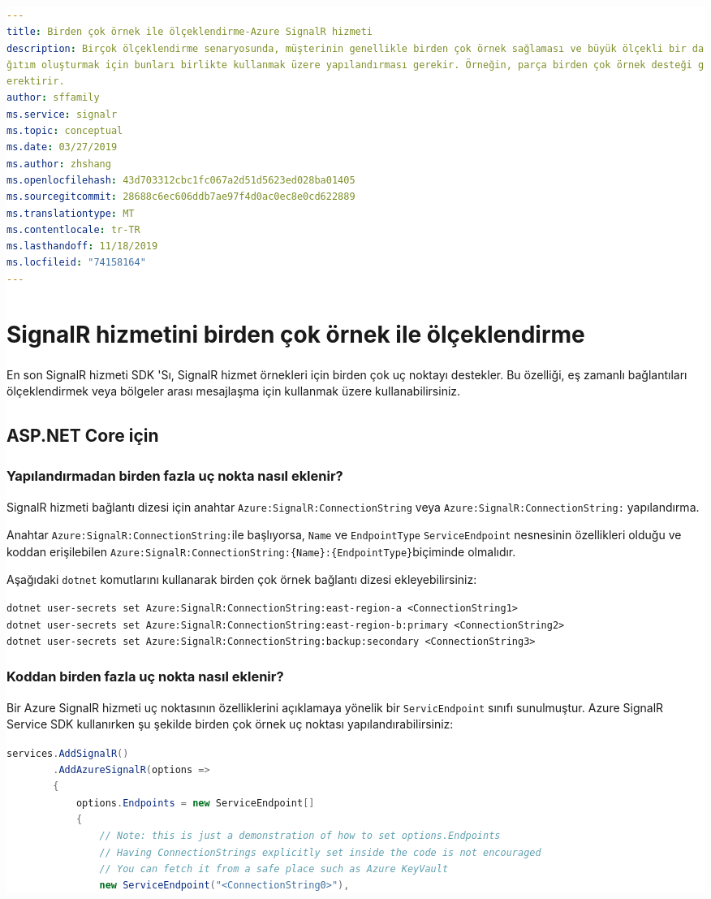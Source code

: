 ```yaml
---
title: Birden çok örnek ile ölçeklendirme-Azure SignalR hizmeti
description: Birçok ölçeklendirme senaryosunda, müşterinin genellikle birden çok örnek sağlaması ve büyük ölçekli bir dağıtım oluşturmak için bunları birlikte kullanmak üzere yapılandırması gerekir. Örneğin, parça birden çok örnek desteği gerektirir.
author: sffamily
ms.service: signalr
ms.topic: conceptual
ms.date: 03/27/2019
ms.author: zhshang
ms.openlocfilehash: 43d703312cbc1fc067a2d51d5623ed028ba01405
ms.sourcegitcommit: 28688c6ec606ddb7ae97f4d0ac0ec8e0cd622889
ms.translationtype: MT
ms.contentlocale: tr-TR
ms.lasthandoff: 11/18/2019
ms.locfileid: "74158164"
---
```

# <a name="how-to-scale-signalr-service-with-multiple-instances"></a>SignalR hizmetini birden çok örnek ile ölçeklendirme
En son SignalR hizmeti SDK 'Sı, SignalR hizmet örnekleri için birden çok uç noktayı destekler. Bu özelliği, eş zamanlı bağlantıları ölçeklendirmek veya bölgeler arası mesajlaşma için kullanmak üzere kullanabilirsiniz.

## <a name="for-aspnet-core"></a>ASP.NET Core için

### <a name="how-to-add-multiple-endpoints-from-config"></a>Yapılandırmadan birden fazla uç nokta nasıl eklenir?

SignalR hizmeti bağlantı dizesi için anahtar `Azure:SignalR:ConnectionString` veya `Azure:SignalR:ConnectionString:` yapılandırma.

Anahtar `Azure:SignalR:ConnectionString:`ile başlıyorsa, `Name` ve `EndpointType` `ServiceEndpoint` nesnesinin özellikleri olduğu ve koddan erişilebilen `Azure:SignalR:ConnectionString:{Name}:{EndpointType}`biçiminde olmalıdır.

Aşağıdaki `dotnet` komutlarını kullanarak birden çok örnek bağlantı dizesi ekleyebilirsiniz:

```batch
dotnet user-secrets set Azure:SignalR:ConnectionString:east-region-a <ConnectionString1>
dotnet user-secrets set Azure:SignalR:ConnectionString:east-region-b:primary <ConnectionString2>
dotnet user-secrets set Azure:SignalR:ConnectionString:backup:secondary <ConnectionString3>
```

### <a name="how-to-add-multiple-endpoints-from-code"></a>Koddan birden fazla uç nokta nasıl eklenir?

Bir Azure SignalR hizmeti uç noktasının özelliklerini açıklamaya yönelik bir `ServicEndpoint` sınıfı sunulmuştur.
Azure SignalR Service SDK kullanırken şu şekilde birden çok örnek uç noktası yapılandırabilirsiniz:
```cs
services.AddSignalR()
        .AddAzureSignalR(options => 
        {
            options.Endpoints = new ServiceEndpoint[]
            {
                // Note: this is just a demonstration of how to set options.Endpoints
                // Having ConnectionStrings explicitly set inside the code is not encouraged
                // You can fetch it from a safe place such as Azure KeyVault
                new ServiceEndpoint("<ConnectionString0>"),
```